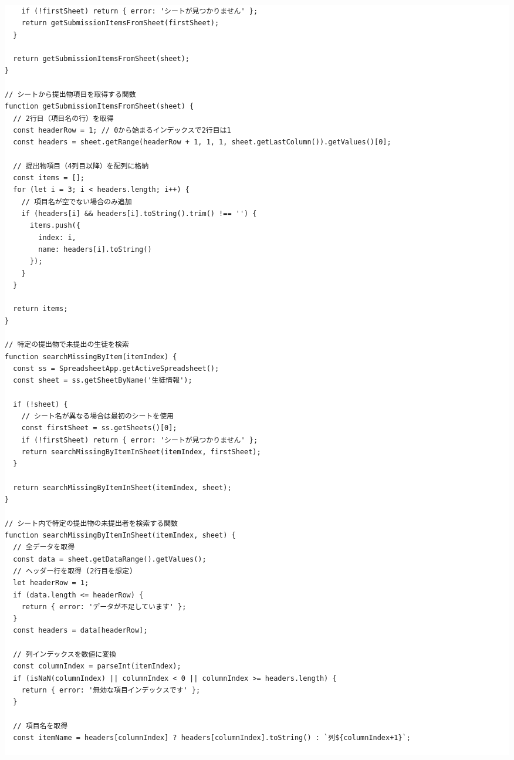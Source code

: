 ```
    if (!firstSheet) return { error: 'シートが見つかりません' };
    return getSubmissionItemsFromSheet(firstSheet);
  }
  
  return getSubmissionItemsFromSheet(sheet);
}

// シートから提出物項目を取得する関数
function getSubmissionItemsFromSheet(sheet) {
  // 2行目（項目名の行）を取得
  const headerRow = 1; // 0から始まるインデックスで2行目は1
  const headers = sheet.getRange(headerRow + 1, 1, 1, sheet.getLastColumn()).getValues()[0];
  
  // 提出物項目（4列目以降）を配列に格納
  const items = [];
  for (let i = 3; i < headers.length; i++) {
    // 項目名が空でない場合のみ追加
    if (headers[i] && headers[i].toString().trim() !== '') {
      items.push({
        index: i,
        name: headers[i].toString()
      });
    }
  }
  
  return items;
}

// 特定の提出物で未提出の生徒を検索
function searchMissingByItem(itemIndex) {
  const ss = SpreadsheetApp.getActiveSpreadsheet();
  const sheet = ss.getSheetByName('生徒情報');
  
  if (!sheet) {
    // シート名が異なる場合は最初のシートを使用
    const firstSheet = ss.getSheets()[0];
    if (!firstSheet) return { error: 'シートが見つかりません' };
    return searchMissingByItemInSheet(itemIndex, firstSheet);
  }
  
  return searchMissingByItemInSheet(itemIndex, sheet);
}

// シート内で特定の提出物の未提出者を検索する関数
function searchMissingByItemInSheet(itemIndex, sheet) {
  // 全データを取得
  const data = sheet.getDataRange().getValues();
  // ヘッダー行を取得 (2行目を想定)
  let headerRow = 1;
  if (data.length <= headerRow) {
    return { error: 'データが不足しています' };
  }
  const headers = data[headerRow];
  
  // 列インデックスを数値に変換
  const columnIndex = parseInt(itemIndex);
  if (isNaN(columnIndex) || columnIndex < 0 || columnIndex >= headers.length) {
    return { error: '無効な項目インデックスです' };
  }
  
  // 項目名を取得
  const itemName = headers[columnIndex] ? headers[columnIndex].toString() : `列${columnIndex+1}`;
  
```
